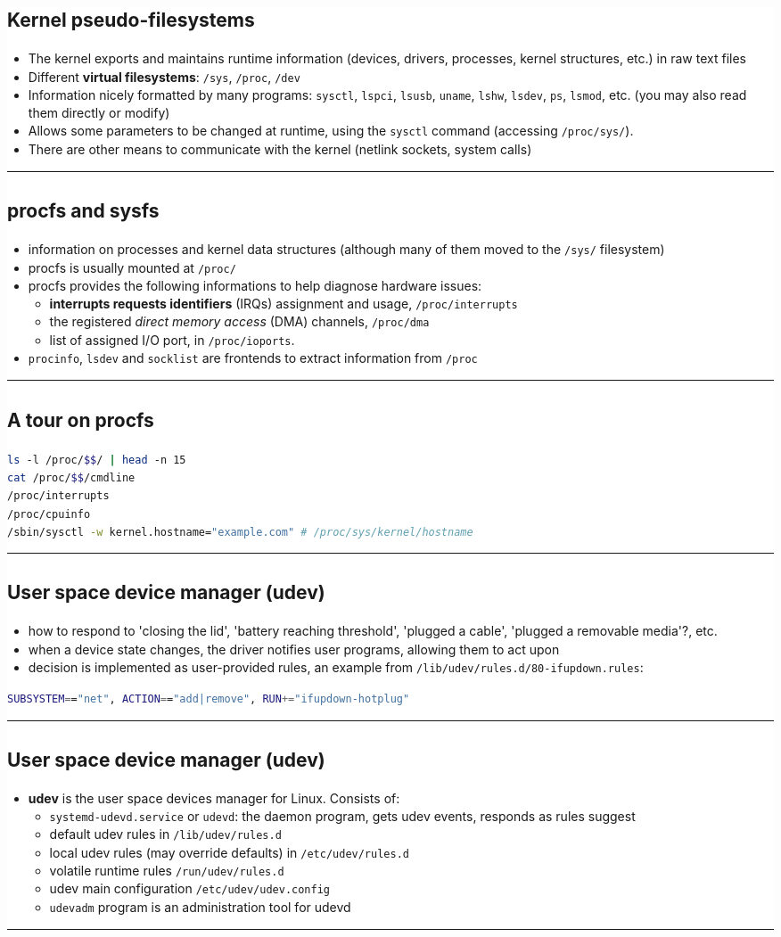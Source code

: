 ## Kernel pseudo-filesystems
- The kernel exports and maintains runtime information (devices, drivers, processes, kernel structures, etc.) in raw text files
- Different **virtual filesystems**: `/sys`, `/proc`, `/dev`
- Information nicely formatted by many programs: `sysctl`, `lspci`, `lsusb`, `uname`, `lshw`, `lsdev`, `ps`, `lsmod`, etc. (you may also read them directly or modify)
- Allows some parameters to be changed at runtime, using the `sysctl` command (accessing `/proc/sys/`).
- There are other means to communicate with the kernel (netlink sockets, system calls)

---

## procfs and sysfs
- information on processes and kernel data structures (although many of them moved to the `/sys/` filesystem)
- procfs is usually mounted at `/proc/`
- procfs provides the following informations to help diagnose hardware issues:
	- **interrupts requests identifiers** (IRQs) assignment and usage, `/proc/interrupts`
	- the registered *direct memory access* (DMA) channels, `/proc/dma`
	- list of assigned I/O port, in `/proc/ioports`. 
- `procinfo`, `lsdev` and `socklist` are frontends to extract information from `/proc`
---

## A tour on procfs
```bash
ls ‑l /proc/$$/ | head ‑n 15
cat /proc/$$/cmdline
/proc/interrupts
/proc/cpuinfo
/sbin/sysctl -w kernel.hostname="example.com" # /proc/sys/kernel/hostname

```
---

## User space device manager (udev)
- how to respond to 'closing the lid', 'battery reaching threshold', 'plugged a cable', 'plugged a removable media'?, etc.
- when a device state changes, the driver notifies user programs, allowing them to act upon
- decision is implemented as user-provided rules, an example from `/lib/udev/rules.d/80-ifupdown.rules`:
```bash
SUBSYSTEM=="net", ACTION=="add|remove", RUN+="ifupdown-hotplug"
```
---

## User space device manager (udev)
- **udev** is the user space devices manager for Linux. Consists of:
	- `systemd-udevd.service` or `udevd`: the daemon program, gets udev events, responds as rules suggest
	- default udev rules in `/lib/udev/rules.d`
	- local udev rules (may override defaults) in `/etc/udev/rules.d`
	- volatile runtime rules `/run/udev/rules.d`
	- udev main configuration `/etc/udev/udev.config`
	- `udevadm` program is an administration tool for udevd

---